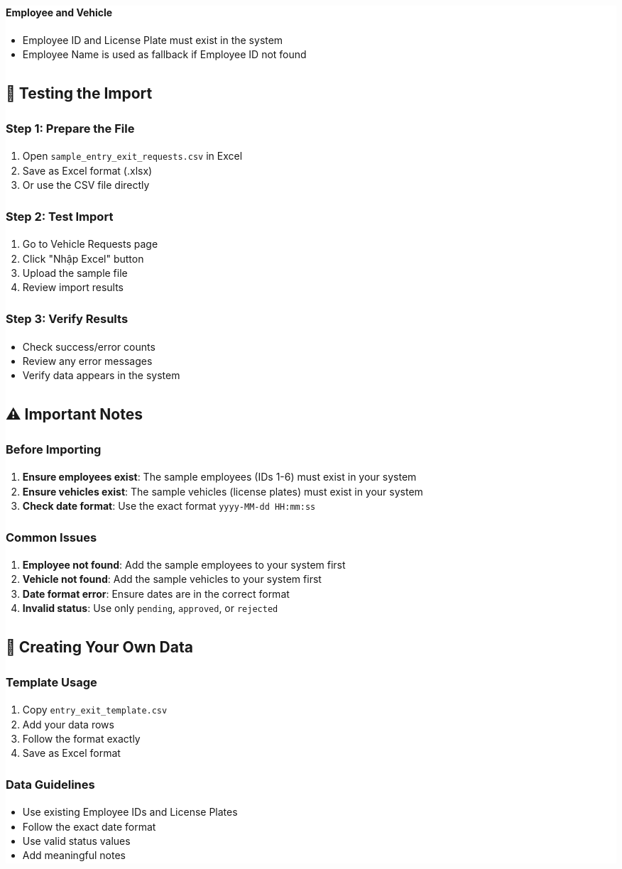 #### Employee and Vehicle
- Employee ID and License Plate must exist in the system
- Employee Name is used as fallback if Employee ID not found

## 🚀 Testing the Import

### Step 1: Prepare the File
1. Open `sample_entry_exit_requests.csv` in Excel
2. Save as Excel format (.xlsx)
3. Or use the CSV file directly

### Step 2: Test Import
1. Go to Vehicle Requests page
2. Click "Nhập Excel" button
3. Upload the sample file
4. Review import results

### Step 3: Verify Results
- Check success/error counts
- Review any error messages
- Verify data appears in the system

## ⚠️ Important Notes

### Before Importing
1. **Ensure employees exist**: The sample employees (IDs 1-6) must exist in your system
2. **Ensure vehicles exist**: The sample vehicles (license plates) must exist in your system
3. **Check date format**: Use the exact format `yyyy-MM-dd HH:mm:ss`

### Common Issues
1. **Employee not found**: Add the sample employees to your system first
2. **Vehicle not found**: Add the sample vehicles to your system first
3. **Date format error**: Ensure dates are in the correct format
4. **Invalid status**: Use only `pending`, `approved`, or `rejected`

## 📝 Creating Your Own Data

### Template Usage
1. Copy `entry_exit_template.csv`
2. Add your data rows
3. Follow the format exactly
4. Save as Excel format

### Data Guidelines
- Use existing Employee IDs and License Plates
- Follow the exact date format
- Use valid status values
- Add meaningful notes
